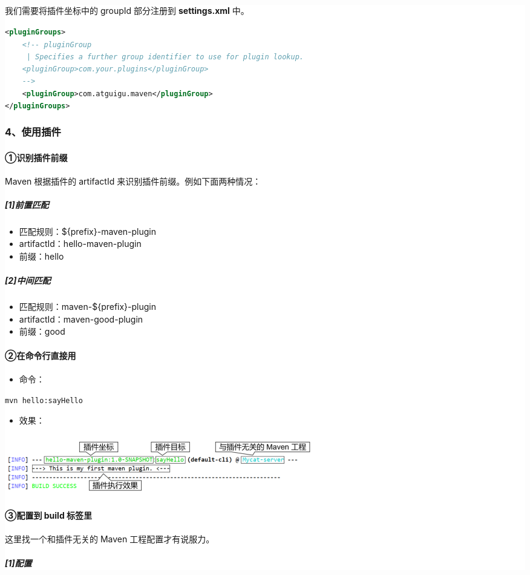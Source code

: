我们需要将插件坐标中的 groupId 部分注册到 **settings.xml** 中。

```xml
<pluginGroups>
	<!-- pluginGroup
	 | Specifies a further group identifier to use for plugin lookup.
	<pluginGroup>com.your.plugins</pluginGroup>
	-->
	<pluginGroup>com.atguigu.maven</pluginGroup>
</pluginGroups>
```

### 4、使用插件

#### ①识别插件前缀

Maven 根据插件的 artifactId 来识别插件前缀。例如下面两种情况：

##### [1]前置匹配

- 匹配规则：${prefix}-maven-plugin
- artifactId：hello-maven-plugin
- 前缀：hello

##### [2]中间匹配

- 匹配规则：maven-${prefix}-plugin
- artifactId：maven-good-plugin
- 前缀：good

#### ②在命令行直接用

- 命令：

```sh
mvn hello:sayHello
```

- 效果：

<img src="./images/image-20230316221740564.png" alt="image-20230316221740564" style="zoom:50%;" />

#### ③配置到 build 标签里

这里找一个和插件无关的 Maven 工程配置才有说服力。

##### [1]配置

